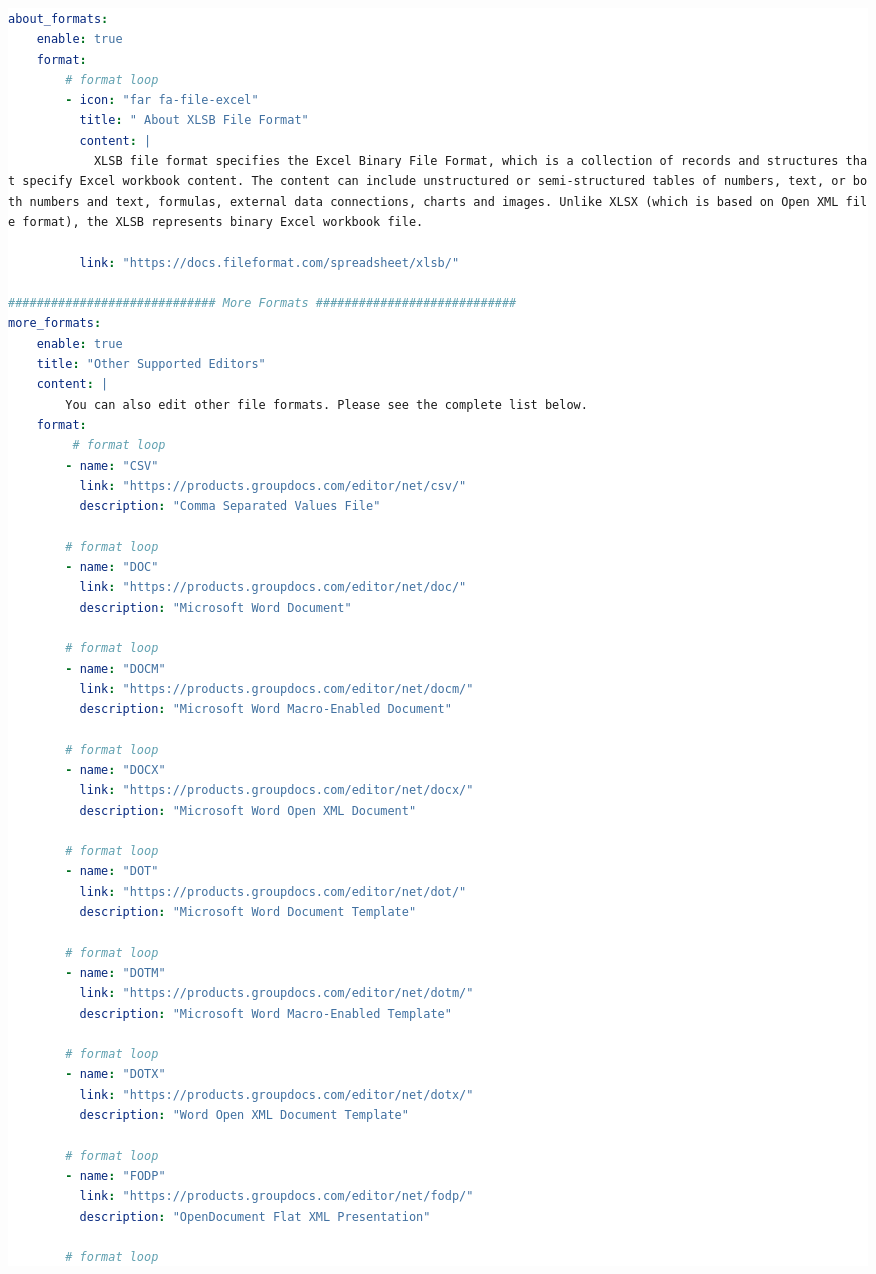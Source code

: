 ```yaml
about_formats:
    enable: true
    format:
        # format loop
        - icon: "far fa-file-excel"
          title: " About XLSB File Format"
          content: |
            XLSB file format specifies the Excel Binary File Format, which is a collection of records and structures that specify Excel workbook content. The content can include unstructured or semi-structured tables of numbers, text, or both numbers and text, formulas, external data connections, charts and images. Unlike XLSX (which is based on Open XML file format), the XLSB represents binary Excel workbook file.

          link: "https://docs.fileformat.com/spreadsheet/xlsb/"

############################# More Formats ############################
more_formats:
    enable: true
    title: "Other Supported Editors"
    content: |
        You can also edit other file formats. Please see the complete list below.
    format:
         # format loop
        - name: "CSV"
          link: "https://products.groupdocs.com/editor/net/csv/"
          description: "Comma Separated Values File"

        # format loop
        - name: "DOC"
          link: "https://products.groupdocs.com/editor/net/doc/"
          description: "Microsoft Word Document"

        # format loop
        - name: "DOCM"
          link: "https://products.groupdocs.com/editor/net/docm/"
          description: "Microsoft Word Macro-Enabled Document"

        # format loop
        - name: "DOCX"
          link: "https://products.groupdocs.com/editor/net/docx/"
          description: "Microsoft Word Open XML Document"

        # format loop
        - name: "DOT"
          link: "https://products.groupdocs.com/editor/net/dot/"
          description: "Microsoft Word Document Template"

        # format loop
        - name: "DOTM"
          link: "https://products.groupdocs.com/editor/net/dotm/"
          description: "Microsoft Word Macro-Enabled Template"

        # format loop
        - name: "DOTX"
          link: "https://products.groupdocs.com/editor/net/dotx/"
          description: "Word Open XML Document Template"

        # format loop
        - name: "FODP"
          link: "https://products.groupdocs.com/editor/net/fodp/"
          description: "OpenDocument Flat XML Presentation"

        # format loop
```